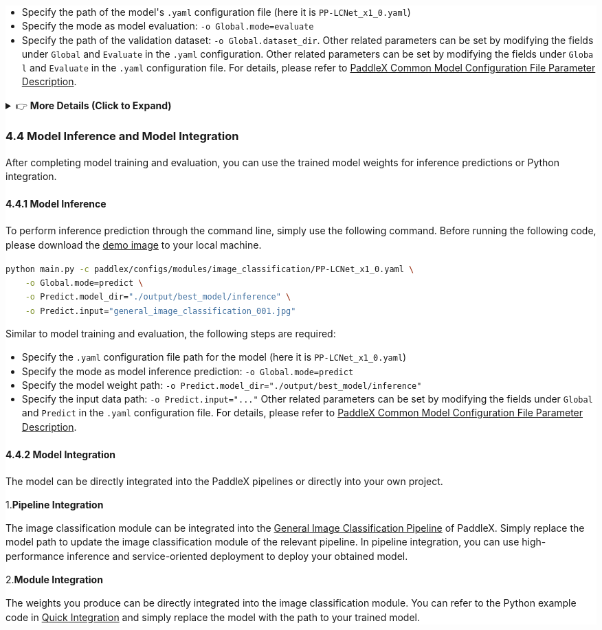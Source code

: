 * Specify the path of the model's `.yaml` configuration file (here it is `PP-LCNet_x1_0.yaml`)
* Specify the mode as model evaluation: `-o Global.mode=evaluate`
* Specify the path of the validation dataset: `-o Global.dataset_dir`. Other related parameters can be set by modifying the fields under `Global` and `Evaluate` in the `.yaml` configuration. Other related parameters can be set by modifying the fields under `Global` and `Evaluate` in the `.yaml` configuration file. For details, please refer to [PaddleX Common Model Configuration File Parameter Description](../../instructions/config_parameters_common.en.md).

<details><summary>👉 <b>More Details (Click to Expand)</b></summary></details>

### <b>4.4 Model Inference and Model Integration</b>
After completing model training and evaluation, you can use the trained model weights for inference predictions or Python integration.

#### 4.4.1 Model Inference
To perform inference prediction through the command line, simply use the following command. Before running the following code, please download the [demo image](https://paddle-model-ecology.bj.bcebos.com/paddlex/imgs/demo_image/general_image_classification_001.jpg) to your local machine.

```bash
python main.py -c paddlex/configs/modules/image_classification/PP-LCNet_x1_0.yaml \
    -o Global.mode=predict \
    -o Predict.model_dir="./output/best_model/inference" \
    -o Predict.input="general_image_classification_001.jpg"
```
Similar to model training and evaluation, the following steps are required:

* Specify the `.yaml` configuration file path for the model (here it is `PP-LCNet_x1_0.yaml`)
* Specify the mode as model inference prediction: `-o Global.mode=predict`
* Specify the model weight path: `-o Predict.model_dir="./output/best_model/inference"`
* Specify the input data path: `-o Predict.input="..."`
Other related parameters can be set by modifying the fields under `Global` and `Predict` in the `.yaml` configuration file. For details, please refer to [PaddleX Common Model Configuration File Parameter Description](../../instructions/config_parameters_common.en.md).

#### 4.4.2 Model Integration
The model can be directly integrated into the PaddleX pipelines or directly into your own project.

1.<b>Pipeline Integration</b>

The image classification module can be integrated into the [General Image Classification Pipeline](../../../pipeline_usage/tutorials/cv_pipelines/image_classification.en.md) of PaddleX. Simply replace the model path to update the image classification module of the relevant pipeline. In pipeline integration, you can use high-performance inference and service-oriented deployment to deploy your obtained model.

2.<b>Module Integration</b>

The weights you produce can be directly integrated into the image classification module. You can refer to the Python example code in <a href="#lable">Quick Integration</a>  and simply replace the model with the path to your trained model.
